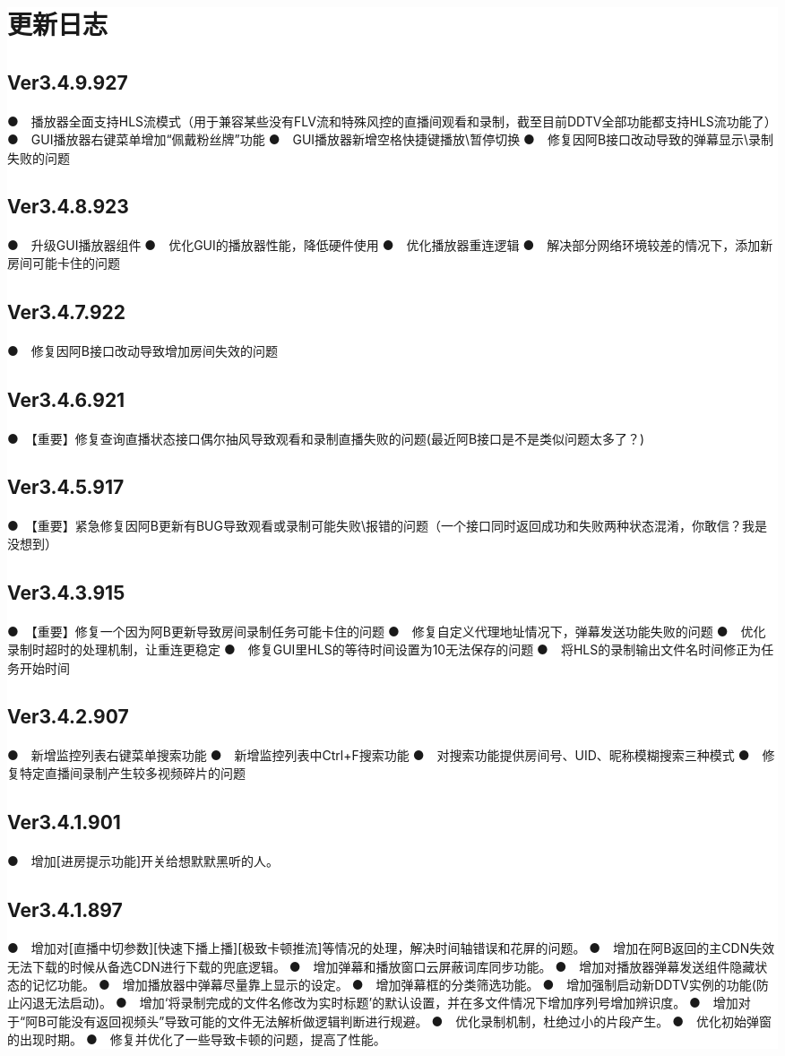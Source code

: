# 更新日志
## Ver3.4.9.927
●　播放器全面支持HLS流模式（用于兼容某些没有FLV流和特殊风控的直播间观看和录制，截至目前DDTV全部功能都支持HLS流功能了）
●　GUI播放器右键菜单增加“佩戴粉丝牌”功能
●　GUI播放器新增空格快捷键播放\暂停切换
●　修复因阿B接口改动导致的弹幕显示\录制失败的问题


## Ver3.4.8.923
●　升级GUI播放器组件
●　优化GUI的播放器性能，降低硬件使用
●　优化播放器重连逻辑
●　解决部分网络环境较差的情况下，添加新房间可能卡住的问题

## Ver3.4.7.922
●　修复因阿B接口改动导致增加房间失效的问题

## Ver3.4.6.921
●　【重要】修复查询直播状态接口偶尔抽风导致观看和录制直播失败的问题(最近阿B接口是不是类似问题太多了？)

## Ver3.4.5.917
●　【重要】紧急修复因阿B更新有BUG导致观看或录制可能失败\报错的问题（一个接口同时返回成功和失败两种状态混淆，你敢信？我是没想到）

## Ver3.4.3.915
●　【重要】修复一个因为阿B更新导致房间录制任务可能卡住的问题
●　修复自定义代理地址情况下，弹幕发送功能失败的问题
●　优化录制时超时的处理机制，让重连更稳定
●　修复GUI里HLS的等待时间设置为10无法保存的问题
●　将HLS的录制输出文件名时间修正为任务开始时间


## Ver3.4.2.907
●　新增监控列表右键菜单搜索功能
●　新增监控列表中Ctrl+F搜索功能
●　对搜索功能提供房间号、UID、昵称模糊搜索三种模式
●　修复特定直播间录制产生较多视频碎片的问题

## Ver3.4.1.901
●　增加[进房提示功能]开关给想默默黑听的人。

## Ver3.4.1.897
●　增加对[直播中切参数][快速下播上播][极致卡顿推流]等情况的处理，解决时间轴错误和花屏的问题。
●　增加在阿B返回的主CDN失效无法下载的时候从备选CDN进行下载的兜底逻辑。
●　增加弹幕和播放窗口云屏蔽词库同步功能。
●　增加对播放器弹幕发送组件隐藏状态的记忆功能。
●　增加播放器中弹幕尽量靠上显示的设定。
●　增加弹幕框的分类筛选功能。
●　增加强制启动新DDTV实例的功能(防止闪退无法启动)。
●　增加‘将录制完成的文件名修改为实时标题’的默认设置，并在多文件情况下增加序列号增加辨识度。
●　增加对于“阿B可能没有返回视频头”导致可能的文件无法解析做逻辑判断进行规避。
●　优化录制机制，杜绝过小的片段产生。
●　优化初始弹窗的出现时期。
●　修复并优化了一些导致卡顿的问题，提高了性能。
